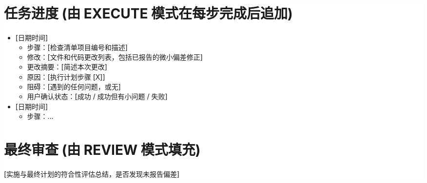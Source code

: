 # 任务进度 (由 EXECUTE 模式在每步完成后追加)
*   [日期时间]
    *   步骤：[检查清单项目编号和描述]
    *   修改：[文件和代码更改列表，包括已报告的微小偏差修正]
    *   更改摘要：[简述本次更改]
    *   原因：[执行计划步骤 [X]]
    *   阻碍：[遇到的任何问题，或无]
    *   用户确认状态：[成功 / 成功但有小问题 / 失败]
*   [日期时间]
    *   步骤：...

# 最终审查 (由 REVIEW 模式填充)
[实施与最终计划的符合性评估总结，是否发现未报告偏差] 